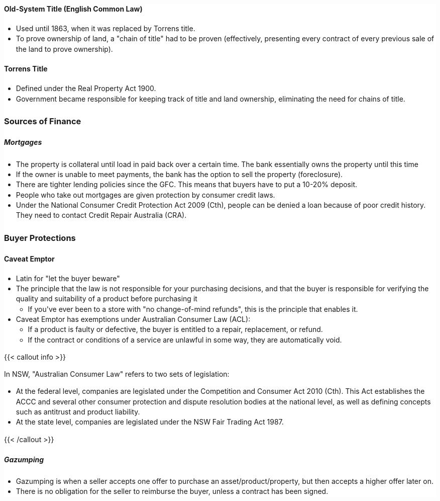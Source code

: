 #### Old-System Title (English Common Law)

- Used until 1863, when it was replaced by Torrens title.
- To prove ownership of land, a "chain of title" had to be proven (effectively, presenting every contract of every previous sale of the land to prove ownership).

#### Torrens Title

- Defined under the Real Property Act 1900.
- Government became responsible for keeping track of title and land ownership, eliminating the need for chains of title.

### Sources of Finance

##### Mortgages

- The property is collateral until load in paid back over a certain time. The bank essentially owns the property until this time
- If the owner is unable to meet payments, the bank has the option to sell the property (foreclosure).
- There are tighter lending policies since the GFC. This means that buyers have to put a 10-20% deposit.
- People who take out mortgages are given protection by consumer credit laws.
- Under the National Consumer Credit Protection Act 2009 (Cth), people can be denied a loan because of poor credit history. They need to contact Credit Repair Australia (CRA).

### Buyer Protections

#### Caveat Emptor

- Latin for "let the buyer beware"
- The principle that the law is not responsible for your purchasing decisions, and that the buyer is responsible for verifying the quality and suitability of a product before purchasing it
  - If you've ever been to a store with "no change-of-mind refunds", this is the principle that enables it.
- Caveat Emptor has exemptions under Australian Consumer Law (ACL):
  - If a product is faulty or defective, the buyer is entitled to a repair, replacement, or refund.
  - If the contract or conditions of a service are unlawful in some way, they are automatically void.

{{< callout info >}}

In NSW, "Australian Consumer Law" refers to two sets of legislation:

- At the federal level, companies are legislated under the Competition and Consumer Act 2010 (Cth). This Act establishes the ACCC and several other consumer protection and dispute resolution bodies at the national level, as well as defining concepts such as antitrust and product liability.
- At the state level, companies are legislated under the NSW Fair Trading Act 1987.

{{< /callout >}}

##### Gazumping

- Gazumping is when a seller accepts one offer to purchase an asset/product/property, but then accepts a higher offer later on.
- There is no obligation for the seller to reimburse the buyer, unless a contract has been signed.
